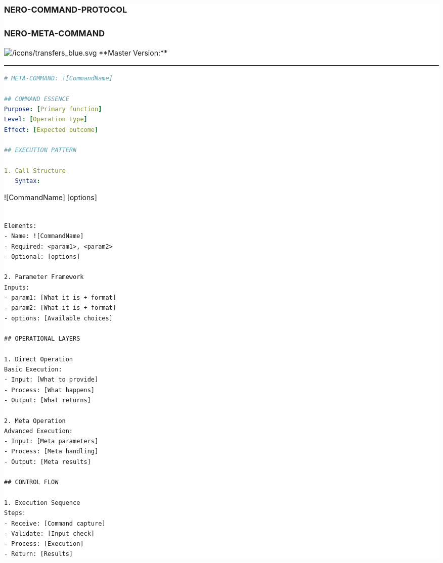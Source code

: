 </aside>

### NERO-COMMAND-PROTOCOL

```yaml

```

### NERO-META-COMMAND

<aside>
<img src="/icons/transfers_blue.svg" alt="/icons/transfers_blue.svg" width="40px" /> **Master Version:**

---

```yaml
# META-COMMAND: ![CommandName]

## COMMAND ESSENCE
Purpose: [Primary function]
Level: [Operation type]
Effect: [Expected outcome]

## EXECUTION PATTERN

1. Call Structure
   Syntax:
   ```
   ![CommandName] <param1> <param2> [options]
   ```
   
   Elements:
   - Name: ![CommandName]
   - Required: <param1>, <param2>
   - Optional: [options]

2. Parameter Framework
   Inputs:
   - param1: [What it is + format]
   - param2: [What it is + format]
   - options: [Available choices]

## OPERATIONAL LAYERS

1. Direct Operation
   Basic Execution:
   - Input: [What to provide]
   - Process: [What happens]
   - Output: [What returns]

2. Meta Operation
   Advanced Execution:
   - Input: [Meta parameters]
   - Process: [Meta handling]
   - Output: [Meta results]

## CONTROL FLOW

1. Execution Sequence
   Steps:
   - Receive: [Command capture]
   - Validate: [Input check]
   - Process: [Execution]
   - Return: [Results]
   ```
